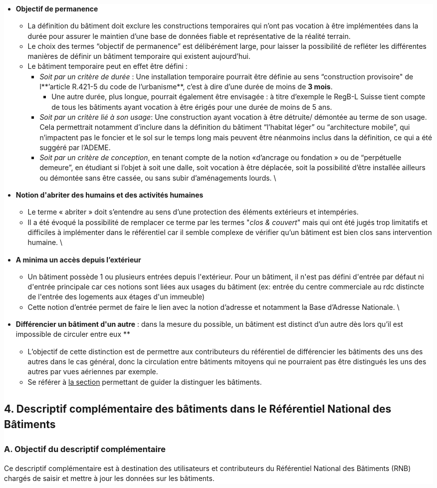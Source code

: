 * **Objectif de permanence**
    * La définition du bâtiment doit exclure les constructions temporaires qui n’ont pas vocation à être implémentées dans la durée pour assurer le maintien d’une base de données fiable et représentative de la réalité terrain.
    * Le choix des termes “objectif de permanence” est délibérément large, pour laisser la possibilité de refléter les différentes manières de définir un bâtiment temporaire qui existent aujourd’hui. 
    * Le bâtiment temporaire peut en effet être défini : 
        * _Soit par un critère de durée_ : Une installation temporaire pourrait être définie au sens “construction provisoire" de l**’article R.421-5 du code de l’urbanisme**, c’est à dire d’une durée de moins de **3 mois**. 
            * Une autre durée, plus longue, pourrait également être envisagée : à titre d’exemple le RegB-L Suisse tient compte de tous les bâtiments ayant vocation à être érigés pour une durée de moins de 5 ans.
        * _Soit par un critère lié à son usage_: Une construction ayant vocation à être détruite/ démontée au terme de son usage. Cela permettrait notamment d’inclure dans la définition du bâtiment “l’habitat léger” ou “architecture mobile”, qui n’impactent pas le foncier et le sol sur le temps long mais peuvent être néanmoins inclus dans la définition, ce qui a été suggéré par l’ADEME.
        * _Soit par un critère de conception_, en tenant compte de la notion «d’ancrage ou fondation » ou de “perpétuelle demeure”, en étudiant si l’objet à soit une dalle, soit vocation à être déplacée, soit la possibilité d’être installée ailleurs ou démontée sans être cassée, ou sans subir d’aménagements lourds. \

* **Notion d'abriter des humains et des activités humaines**
    * Le terme « abriter » doit s’entendre au sens d’une protection des éléments extérieurs et intempéries.
    * Il a été évoqué la possibilité de remplacer ce terme par les termes "_clos & couvert_" mais qui ont été jugés trop limitatifs et difficiles à implémenter dans le référentiel car il semble complexe de vérifier qu’un bâtiment est bien clos sans intervention humaine. \

* **A minima un accès depuis l’extérieur**
    * Un bâtiment possède 1 ou plusieurs entrées depuis l'extérieur. Pour un bâtiment, il n'est pas défini d'entrée par défaut ni d'entrée principale car ces notions sont liées aux usages du bâtiment (ex: entrée du centre commerciale au rdc distincte de l'entrée des logements aux étages d'un immeuble)
    * Cette notion d’entrée permet de faire le lien avec la notion d’adresse et notamment la Base d’Adresse Nationale. \

* **Différencier un bâtiment d'un autre** : dans la mesure du possible, un bâtiment est distinct d’un autre dès lors qu’il est impossible de circuler entre eux **
    * L’objectif de cette distinction est de permettre aux contributeurs du référentiel de différencier les bâtiments des uns des autres dans le cas général, donc la circulation entre bâtiments mitoyens qui ne pourraient pas être distingués les uns des autres par vues aériennes par exemple. 
    * Se référer à [la section](#4-descriptif-complmentaire-des-btiments-dans-le-rfrentiel-national-des-btiments) permettant de guider la distinguer les bâtiments.

## 4. Descriptif complémentaire des bâtiments dans le Référentiel National des Bâtiments

### A. Objectif du descriptif complémentaire

Ce descriptif complémentaire est à destination des utilisateurs et contributeurs du Référentiel National des Bâtiments (RNB) chargés de saisir et mettre à jour les données sur les bâtiments.
